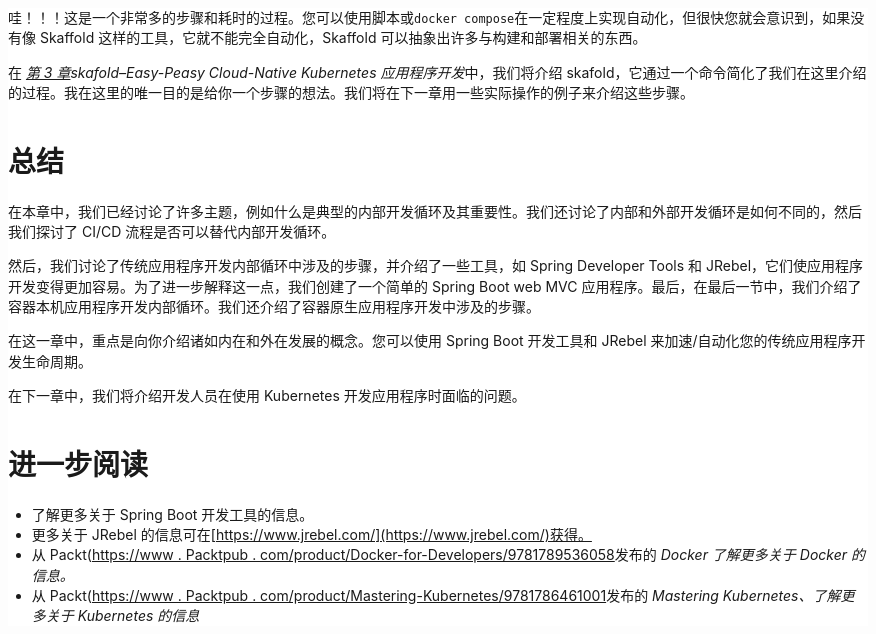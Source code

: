 哇！！！这是一个非常多的步骤和耗时的过程。您可以使用脚本或`docker compose`在一定程度上实现自动化，但很快您就会意识到，如果没有像 Skaffold 这样的工具，它就不能完全自动化，Skaffold 可以抽象出许多与构建和部署相关的东西。

在 [*第 3 章*](03.html#_idTextAnchor034)*skafold–Easy-Peasy Cloud-Native Kubernetes 应用程序开发*中，我们将介绍 skafold，它通过一个命令简化了我们在这里介绍的过程。我在这里的唯一目的是给你一个步骤的想法。我们将在下一章用一些实际操作的例子来介绍这些步骤。

# 总结

在本章中，我们已经讨论了许多主题，例如什么是典型的内部开发循环及其重要性。我们还讨论了内部和外部开发循环是如何不同的，然后我们探讨了 CI/CD 流程是否可以替代内部开发循环。

然后，我们讨论了传统应用程序开发内部循环中涉及的步骤，并介绍了一些工具，如 Spring Developer Tools 和 JRebel，它们使应用程序开发变得更加容易。为了进一步解释这一点，我们创建了一个简单的 Spring Boot web MVC 应用程序。最后，在最后一节中，我们介绍了容器本机应用程序开发内部循环。我们还介绍了容器原生应用程序开发中涉及的步骤。

在这一章中，重点是向你介绍诸如内在和外在发展的概念。您可以使用 Spring Boot 开发工具和 JRebel 来加速/自动化您的传统应用程序开发生命周期。

在下一章中，我们将介绍开发人员在使用 Kubernetes 开发应用程序时面临的问题。

# 进一步阅读

*   了解更多关于 Spring Boot 开发工具的信息。
*   更多关于 JRebel 的信息可在[https://www.jrebel.com/](https://www.jrebel.com/)获得。
*   从 Packt([https://www . Packtpub . com/product/Docker-for-Developers/9781789536058](https://www.packtpub.com/product/docker-for-developers/9781789536058)发布的 *Docker 了解更多关于 Docker 的信息。*
*   从 Packt([https://www . Packtpub . com/product/Mastering-Kubernetes/9781786461001](https://www.packtpub.com/product/mastering-kubernetes/9781786461001)发布的 *Mastering Kubernetes、*了解更多关于 Kubernetes 的信息**